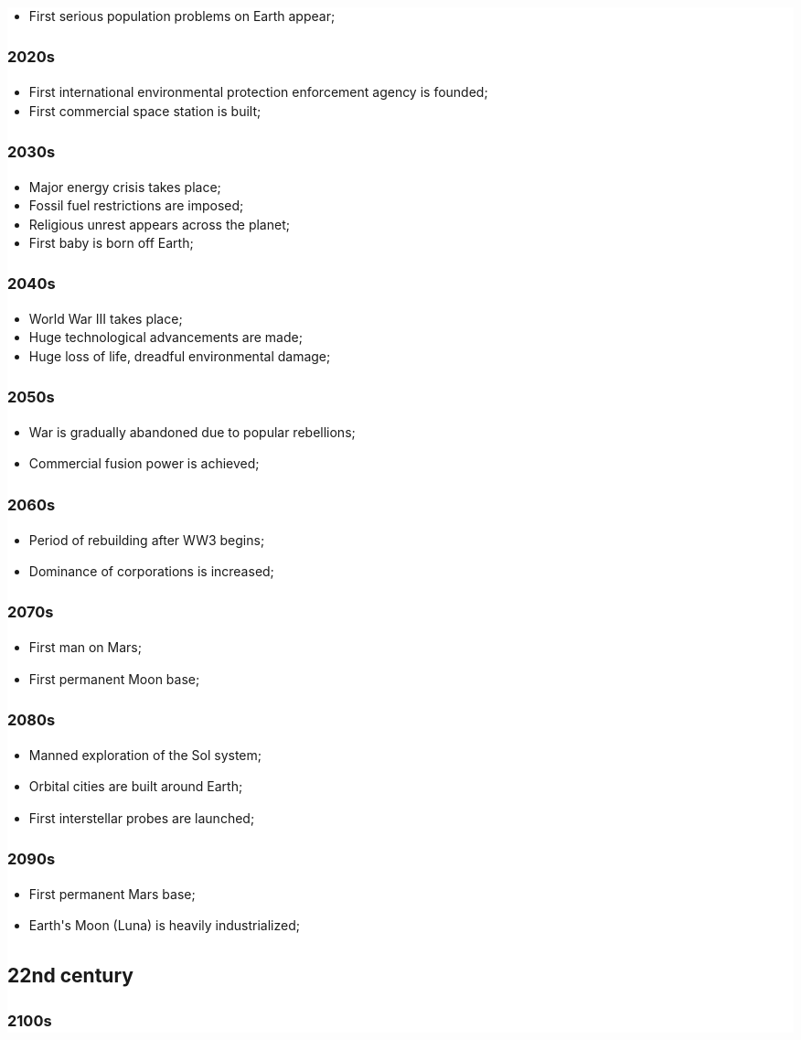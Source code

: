 - First serious population problems on Earth appear;

### 2020s

- First international environmental protection enforcement agency is founded;
- First commercial space station is built;

### 2030s

- Major energy crisis takes place;
- Fossil fuel restrictions are imposed;
- Religious unrest appears across the planet;
- First baby is born off Earth;

### 2040s

- World War III takes place;
- Huge technological advancements are made;
- Huge loss of life, dreadful environmental damage;

### 2050s

- War is gradually abandoned due to popular rebellions;

- Commercial fusion power is achieved;

### 2060s

- Period of rebuilding after WW3 begins;

- Dominance of corporations is increased;

### 2070s

- First man on Mars;

- First permanent Moon base;

### 2080s

- Manned exploration of the Sol system;

- Orbital cities are built around Earth;

- First interstellar probes are launched;

### 2090s

- First permanent Mars base;

- Earth's Moon (Luna) is heavily industrialized;

## 22nd century

### 2100s
